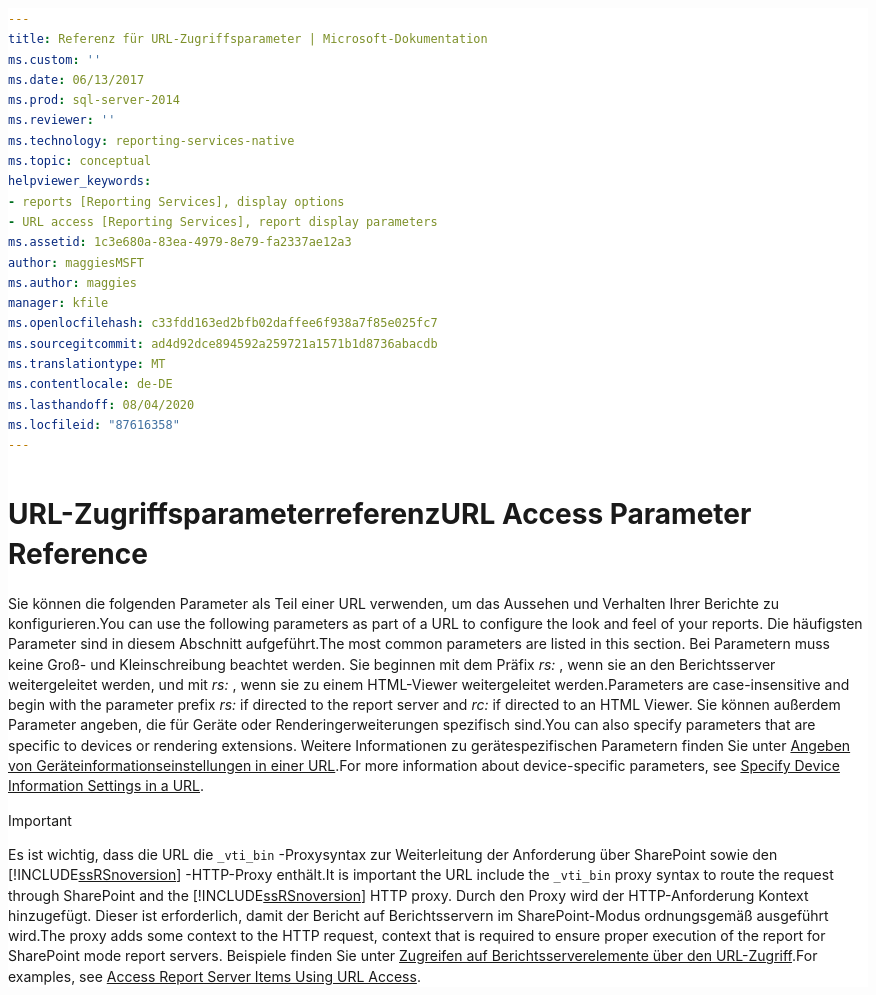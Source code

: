 ```yaml
---
title: Referenz für URL-Zugriffsparameter | Microsoft-Dokumentation
ms.custom: ''
ms.date: 06/13/2017
ms.prod: sql-server-2014
ms.reviewer: ''
ms.technology: reporting-services-native
ms.topic: conceptual
helpviewer_keywords:
- reports [Reporting Services], display options
- URL access [Reporting Services], report display parameters
ms.assetid: 1c3e680a-83ea-4979-8e79-fa2337ae12a3
author: maggiesMSFT
ms.author: maggies
manager: kfile
ms.openlocfilehash: c33fdd163ed2bfb02daffee6f938a7f85e025fc7
ms.sourcegitcommit: ad4d92dce894592a259721a1571b1d8736abacdb
ms.translationtype: MT
ms.contentlocale: de-DE
ms.lasthandoff: 08/04/2020
ms.locfileid: "87616358"
---
```

# <a name="url-access-parameter-reference"></a><span data-ttu-id="61cd9-102">URL-Zugriffsparameterreferenz</span><span class="sxs-lookup"><span data-stu-id="61cd9-102">URL Access Parameter Reference</span></span>
  <span data-ttu-id="61cd9-103">Sie können die folgenden Parameter als Teil einer URL verwenden, um das Aussehen und Verhalten Ihrer Berichte zu konfigurieren.</span><span class="sxs-lookup"><span data-stu-id="61cd9-103">You can use the following parameters as part of a URL to configure the look and feel of your reports.</span></span> <span data-ttu-id="61cd9-104">Die häufigsten Parameter sind in diesem Abschnitt aufgeführt.</span><span class="sxs-lookup"><span data-stu-id="61cd9-104">The most common parameters are listed in this section.</span></span> <span data-ttu-id="61cd9-105">Bei Parametern muss keine Groß- und Kleinschreibung beachtet werden. Sie beginnen mit dem Präfix *rs:* , wenn sie an den Berichtsserver weitergeleitet werden, und mit *rs:* , wenn sie zu einem HTML-Viewer weitergeleitet werden.</span><span class="sxs-lookup"><span data-stu-id="61cd9-105">Parameters are case-insensitive and begin with the parameter prefix *rs:* if directed to the report server and *rc:* if directed to an HTML Viewer.</span></span> <span data-ttu-id="61cd9-106">Sie können außerdem Parameter angeben, die für Geräte oder Renderingerweiterungen spezifisch sind.</span><span class="sxs-lookup"><span data-stu-id="61cd9-106">You can also specify parameters that are specific to devices or rendering extensions.</span></span> <span data-ttu-id="61cd9-107">Weitere Informationen zu gerätespezifischen Parametern finden Sie unter [Angeben von Geräteinformationseinstellungen in einer URL](specify-device-information-settings-in-a-url.md).</span><span class="sxs-lookup"><span data-stu-id="61cd9-107">For more information about device-specific parameters, see [Specify Device Information Settings in a URL](specify-device-information-settings-in-a-url.md).</span></span>  
  
> [!IMPORTANT]  
>  <span data-ttu-id="61cd9-108">Es ist wichtig, dass die URL die `_vti_bin` -Proxysyntax zur Weiterleitung der Anforderung über SharePoint sowie den [!INCLUDE[ssRSnoversion](../includes/ssrsnoversion-md.md)] -HTTP-Proxy enthält.</span><span class="sxs-lookup"><span data-stu-id="61cd9-108">It is important the URL include the `_vti_bin` proxy syntax to route the request through SharePoint and the [!INCLUDE[ssRSnoversion](../includes/ssrsnoversion-md.md)] HTTP proxy.</span></span> <span data-ttu-id="61cd9-109">Durch den Proxy wird der HTTP-Anforderung Kontext hinzugefügt. Dieser ist erforderlich, damit der Bericht auf Berichtsservern im SharePoint-Modus ordnungsgemäß ausgeführt wird.</span><span class="sxs-lookup"><span data-stu-id="61cd9-109">The proxy adds some context to the HTTP request, context that is required to ensure proper execution of the report for SharePoint mode report servers.</span></span> <span data-ttu-id="61cd9-110">Beispiele finden Sie unter [Zugreifen auf Berichtsserverelemente über den URL-Zugriff](access-report-server-items-using-url-access.md).</span><span class="sxs-lookup"><span data-stu-id="61cd9-110">For examples, see [Access Report Server Items Using URL Access](access-report-server-items-using-url-access.md).</span></span>  
>   